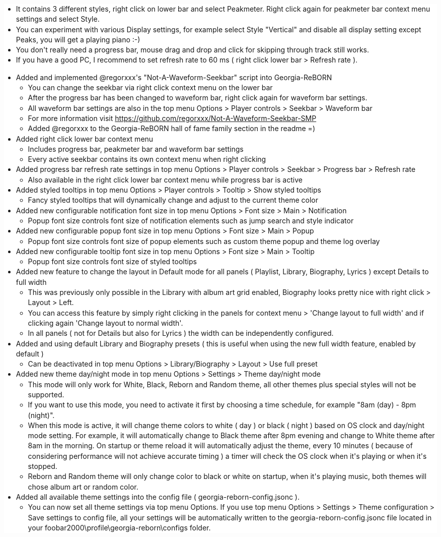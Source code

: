   * It contains 3 different styles, right click on lower bar and select Peakmeter.
    Right click again for peakmeter bar context menu settings and select Style.
  * You can experiment with various Display settings, for example select Style "Vertical"
    and disable all display setting except Peaks, you will get a playing piano :-)
  * You don't really need a progress bar, mouse drag and drop and click for skipping through track still works.
  * If you have a good PC, I recommend to set refresh rate to 60 ms ( right click lower bar > Refresh rate ).
- Added and implemented @regorxxx's "Not-A-Waveform-Seekbar" script into Georgia-ReBORN
  * You can change the seekbar via right click context menu on the lower bar
  * After the progress bar has been changed to waveform bar, right click again for waveform bar settings.
  * All waveform bar settings are also in the top menu Options > Player controls > Seekbar > Waveform bar
  * For more information visit https://github.com/regorxxx/Not-A-Waveform-Seekbar-SMP
  * Added @regorxxx to the Georgia-ReBORN hall of fame family section in the readme =)
- Added right click lower bar context menu
  * Includes progress bar, peakmeter bar and waveform bar settings
  * Every active seekbar contains its own context menu when right clicking
- Added progress bar refresh rate settings in top menu Options > Player controls > Seekbar > Progress bar > Refresh rate
  * Also available in the right click lower bar context menu while progress bar is active
- Added styled tooltips in top menu Options > Player controls > Tooltip > Show styled tooltips
  * Fancy styled tooltips that will dynamically change and adjust to the current theme color
- Added new configurable notification font size in top menu Options > Font size > Main > Notification
  * Popup font size controls font size of notification elements such as jump search and style indicator
- Added new configurable popup font size in top menu Options > Font size > Main > Popup
  * Popup font size controls font size of popup elements such as custom theme popup and theme log overlay
- Added new configurable tooltip font size in top menu Options > Font size > Main > Tooltip
  * Popup font size controls font size of styled tooltips
- Added new feature to change the layout in Default mode for all panels ( Playlist, Library, Biography, Lyrics ) except Details to full width
  * This was previously only possible in the Library with album art grid enabled, Biography looks pretty nice with right click > Layout > Left.
  * You can access this feature by simply right clicking in the panels for context menu > 'Change layout to full width'
    and if clicking again 'Change layout to normal width'.
  * In all panels ( not for Details but also for Lyrics ) the width can be independently configured.
- Added and using default Library and Biography presets ( this is useful when using the new full width feature, enabled by default )
  * Can be deactivated in top menu Options > Library/Biography > Layout > Use full preset
- Added new theme day/night mode in top menu Options > Settings > Theme day/night mode
  * This mode will only work for White, Black, Reborn and Random theme, all other themes plus special styles will not be supported.
  * If you want to use this mode, you need to activate it first by choosing a time schedule, for example "8am (day) - 8pm (night)".
  * When this mode is active, it will change theme colors to white ( day ) or black ( night ) based on OS clock and day/night mode setting.
    For example, it will automatically change to Black theme after 8pm evening and change to White theme after 8am in the morning.
    On startup or theme reload it will automatically adjust the theme, every 10 minutes ( because of considering performance will not achieve accurate timing )
    a timer will check the OS clock when it's playing or when it's stopped.
  * Reborn and Random theme will only change color to black or white on startup, when it's playing music, both themes will chose album art or random color.
- Added all available theme settings into the config file ( georgia-reborn-config.jsonc ).
  * You can now set all theme settings via top menu Options.
    If you use top menu Options > Settings > Theme configuration > Save settings to config file, all your settings will be automatically written to the georgia-reborn-config.jsonc file located in your foobar2000\profile\georgia-reborn\configs folder.